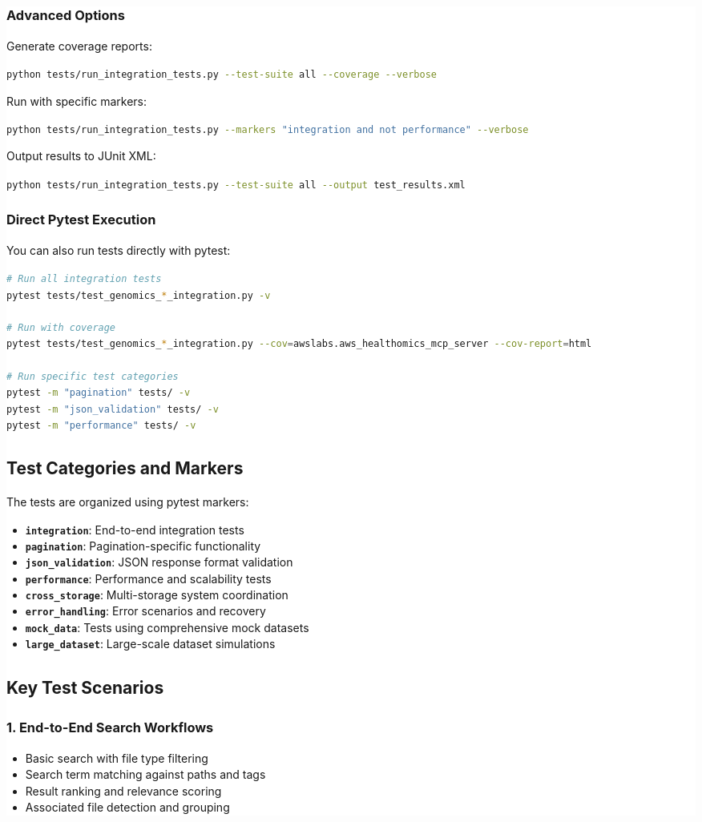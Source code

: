 ### Advanced Options

Generate coverage reports:
```bash
python tests/run_integration_tests.py --test-suite all --coverage --verbose
```

Run with specific markers:
```bash
python tests/run_integration_tests.py --markers "integration and not performance" --verbose
```

Output results to JUnit XML:
```bash
python tests/run_integration_tests.py --test-suite all --output test_results.xml
```

### Direct Pytest Execution

You can also run tests directly with pytest:

```bash
# Run all integration tests
pytest tests/test_genomics_*_integration.py -v

# Run with coverage
pytest tests/test_genomics_*_integration.py --cov=awslabs.aws_healthomics_mcp_server --cov-report=html

# Run specific test categories
pytest -m "pagination" tests/ -v
pytest -m "json_validation" tests/ -v
pytest -m "performance" tests/ -v
```

## Test Categories and Markers

The tests are organized using pytest markers:

- **`integration`**: End-to-end integration tests
- **`pagination`**: Pagination-specific functionality
- **`json_validation`**: JSON response format validation
- **`performance`**: Performance and scalability tests
- **`cross_storage`**: Multi-storage system coordination
- **`error_handling`**: Error scenarios and recovery
- **`mock_data`**: Tests using comprehensive mock datasets
- **`large_dataset`**: Large-scale dataset simulations

## Key Test Scenarios

### 1. End-to-End Search Workflows
- Basic search with file type filtering
- Search term matching against paths and tags
- Result ranking and relevance scoring
- Associated file detection and grouping
